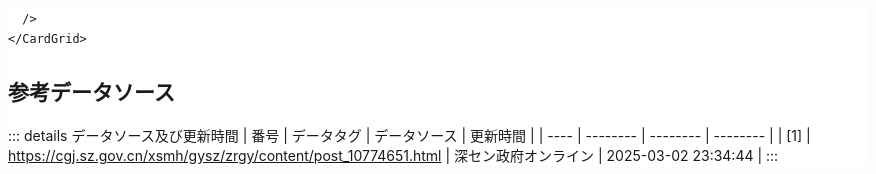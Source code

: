       />
    </CardGrid>


## 参考データソース

::: details データソース及び更新時間
| 番号 | データタグ | データソース | 更新時間 |
| ---- | -------- | -------- | -------- |
| [1] | https://cgj.sz.gov.cn/xsmh/gysz/zrgy/content/post_10774651.html | 深セン政府オンライン | 2025-03-02 23:34:44 |
:::

